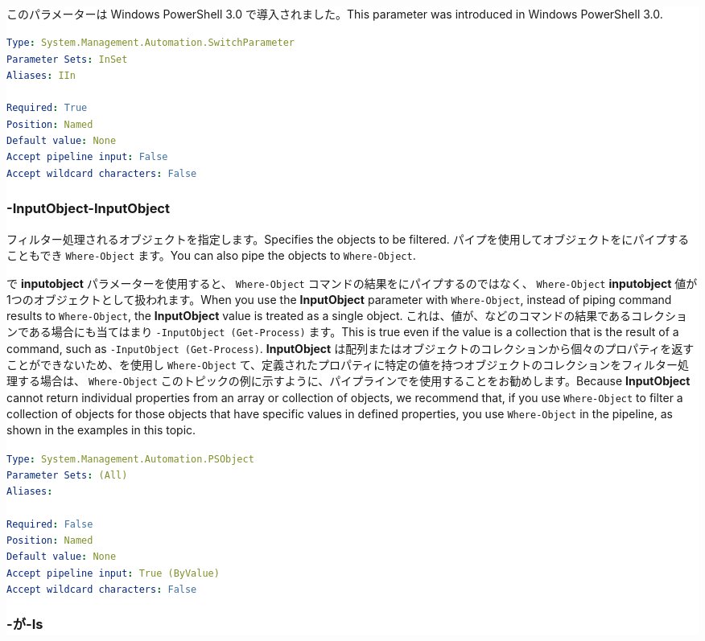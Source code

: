 <span data-ttu-id="3ab3c-292">このパラメーターは Windows PowerShell 3.0 で導入されました。</span><span class="sxs-lookup"><span data-stu-id="3ab3c-292">This parameter was introduced in Windows PowerShell 3.0.</span></span>

```yaml
Type: System.Management.Automation.SwitchParameter
Parameter Sets: InSet
Aliases: IIn

Required: True
Position: Named
Default value: None
Accept pipeline input: False
Accept wildcard characters: False
```

### <span data-ttu-id="3ab3c-293">-InputObject</span><span class="sxs-lookup"><span data-stu-id="3ab3c-293">-InputObject</span></span>

<span data-ttu-id="3ab3c-294">フィルター処理されるオブジェクトを指定します。</span><span class="sxs-lookup"><span data-stu-id="3ab3c-294">Specifies the objects to be filtered.</span></span> <span data-ttu-id="3ab3c-295">パイプを使用してオブジェクトをにパイプすることもでき `Where-Object` ます。</span><span class="sxs-lookup"><span data-stu-id="3ab3c-295">You can also pipe the objects to `Where-Object`.</span></span>

<span data-ttu-id="3ab3c-296">で **inputobject** パラメーターを使用すると、 `Where-Object` コマンドの結果をにパイプするのではなく、 `Where-Object` **inputobject** 値が1つのオブジェクトとして扱われます。</span><span class="sxs-lookup"><span data-stu-id="3ab3c-296">When you use the **InputObject** parameter with `Where-Object`, instead of piping command results to `Where-Object`, the **InputObject** value is treated as a single object.</span></span> <span data-ttu-id="3ab3c-297">これは、値が、などのコマンドの結果であるコレクションである場合にも当てはまり `-InputObject (Get-Process)` ます。</span><span class="sxs-lookup"><span data-stu-id="3ab3c-297">This is true even if the value is a collection that is the result of a command, such as `-InputObject (Get-Process)`.</span></span> <span data-ttu-id="3ab3c-298">**InputObject** は配列またはオブジェクトのコレクションから個々のプロパティを返すことができないため、を使用し `Where-Object` て、定義されたプロパティに特定の値を持つオブジェクトのコレクションをフィルター処理する場合は、 `Where-Object` このトピックの例に示すように、パイプラインでを使用することをお勧めします。</span><span class="sxs-lookup"><span data-stu-id="3ab3c-298">Because **InputObject** cannot return individual properties from an array or collection of objects, we recommend that, if you use `Where-Object` to filter a collection of objects for those objects that have specific values in defined properties, you use `Where-Object` in the pipeline, as shown in the examples in this topic.</span></span>

```yaml
Type: System.Management.Automation.PSObject
Parameter Sets: (All)
Aliases:

Required: False
Position: Named
Default value: None
Accept pipeline input: True (ByValue)
Accept wildcard characters: False
```

### <span data-ttu-id="3ab3c-299">-が</span><span class="sxs-lookup"><span data-stu-id="3ab3c-299">-Is</span></span>
